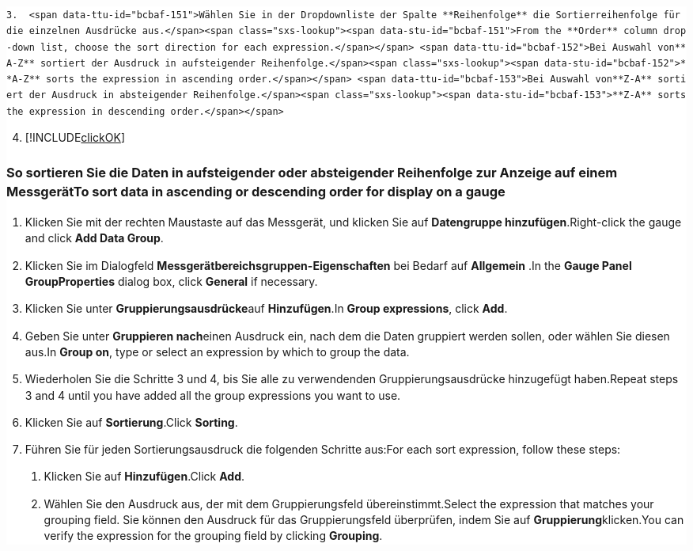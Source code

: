     3.  <span data-ttu-id="bcbaf-151">Wählen Sie in der Dropdownliste der Spalte **Reihenfolge** die Sortierreihenfolge für die einzelnen Ausdrücke aus.</span><span class="sxs-lookup"><span data-stu-id="bcbaf-151">From the **Order** column drop-down list, choose the sort direction for each expression.</span></span> <span data-ttu-id="bcbaf-152">Bei Auswahl von**A-Z** sortiert der Ausdruck in aufsteigender Reihenfolge.</span><span class="sxs-lookup"><span data-stu-id="bcbaf-152">**A-Z** sorts the expression in ascending order.</span></span> <span data-ttu-id="bcbaf-153">Bei Auswahl von**Z-A** sortiert der Ausdruck in absteigender Reihenfolge.</span><span class="sxs-lookup"><span data-stu-id="bcbaf-153">**Z-A** sorts the expression in descending order.</span></span>  
  
4.  [!INCLUDE[clickOK](../../includes/clickok-md.md)]  
  
### <a name="to-sort-data-in-ascending-or-descending-order-for-display-on-a-gauge"></a><span data-ttu-id="bcbaf-154">So sortieren Sie die Daten in aufsteigender oder absteigender Reihenfolge zur Anzeige auf einem Messgerät</span><span class="sxs-lookup"><span data-stu-id="bcbaf-154">To sort data in ascending or descending order for display on a gauge</span></span>  
  
1.  <span data-ttu-id="bcbaf-155">Klicken Sie mit der rechten Maustaste auf das Messgerät, und klicken Sie auf **Datengruppe hinzufügen**.</span><span class="sxs-lookup"><span data-stu-id="bcbaf-155">Right-click the gauge and click **Add Data Group**.</span></span>  
  
2.  <span data-ttu-id="bcbaf-156">Klicken Sie im Dialogfeld **Messgerätbereichsgruppen-Eigenschaften** bei Bedarf auf **Allgemein** .</span><span class="sxs-lookup"><span data-stu-id="bcbaf-156">In the **Gauge Panel GroupProperties** dialog box, click **General** if necessary.</span></span>  
  
3.  <span data-ttu-id="bcbaf-157">Klicken Sie unter **Gruppierungsausdrücke**auf **Hinzufügen**.</span><span class="sxs-lookup"><span data-stu-id="bcbaf-157">In **Group expressions**, click **Add**.</span></span>  
  
4.  <span data-ttu-id="bcbaf-158">Geben Sie unter **Gruppieren nach**einen Ausdruck ein, nach dem die Daten gruppiert werden sollen, oder wählen Sie diesen aus.</span><span class="sxs-lookup"><span data-stu-id="bcbaf-158">In **Group on**, type or select an expression by which to group the data.</span></span>  
  
5.  <span data-ttu-id="bcbaf-159">Wiederholen Sie die Schritte 3 und 4, bis Sie alle zu verwendenden Gruppierungsausdrücke hinzugefügt haben.</span><span class="sxs-lookup"><span data-stu-id="bcbaf-159">Repeat steps 3 and 4 until you have added all the group expressions you want to use.</span></span>  
  
6.  <span data-ttu-id="bcbaf-160">Klicken Sie auf **Sortierung**.</span><span class="sxs-lookup"><span data-stu-id="bcbaf-160">Click **Sorting**.</span></span>  
  
7.  <span data-ttu-id="bcbaf-161">Führen Sie für jeden Sortierungsausdruck die folgenden Schritte aus:</span><span class="sxs-lookup"><span data-stu-id="bcbaf-161">For each sort expression, follow these steps:</span></span>  
  
    1.  <span data-ttu-id="bcbaf-162">Klicken Sie auf **Hinzufügen**.</span><span class="sxs-lookup"><span data-stu-id="bcbaf-162">Click **Add**.</span></span>  
  
    2.  <span data-ttu-id="bcbaf-163">Wählen Sie den Ausdruck aus, der mit dem Gruppierungsfeld übereinstimmt.</span><span class="sxs-lookup"><span data-stu-id="bcbaf-163">Select the expression that matches your grouping field.</span></span> <span data-ttu-id="bcbaf-164">Sie können den Ausdruck für das Gruppierungsfeld überprüfen, indem Sie auf **Gruppierung**klicken.</span><span class="sxs-lookup"><span data-stu-id="bcbaf-164">You can verify the expression for the grouping field by clicking **Grouping**.</span></span>  
  